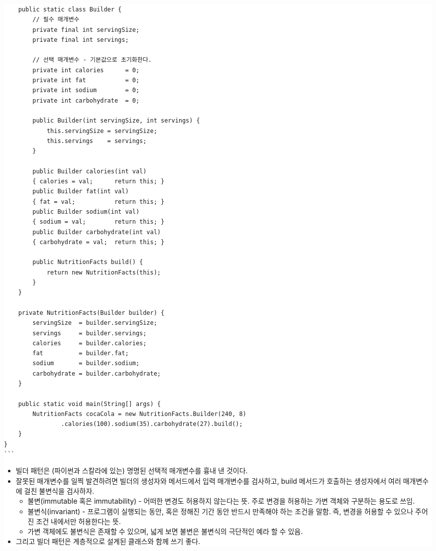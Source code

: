         public static class Builder {
            // 필수 매개변수
            private final int servingSize;
            private final int servings;
    
            // 선택 매개변수 - 기본값으로 초기화한다.
            private int calories      = 0;
            private int fat           = 0;
            private int sodium        = 0;
            private int carbohydrate  = 0;
    
            public Builder(int servingSize, int servings) {
                this.servingSize = servingSize;
                this.servings    = servings;
            }
    
            public Builder calories(int val)
            { calories = val;      return this; }
            public Builder fat(int val)
            { fat = val;           return this; }
            public Builder sodium(int val)
            { sodium = val;        return this; }
            public Builder carbohydrate(int val)
            { carbohydrate = val;  return this; }
    
            public NutritionFacts build() {
                return new NutritionFacts(this);
            }
        }
    
        private NutritionFacts(Builder builder) {
            servingSize  = builder.servingSize;
            servings     = builder.servings;
            calories     = builder.calories;
            fat          = builder.fat;
            sodium       = builder.sodium;
            carbohydrate = builder.carbohydrate;
        }
    
        public static void main(String[] args) {
            NutritionFacts cocaCola = new NutritionFacts.Builder(240, 8)
                    .calories(100).sodium(35).carbohydrate(27).build();
        }
    }
    ```


- 빌더 패턴은 (파이썬과 스칼라에 있는) 명명된 선택적 매개변수를 흉내 낸 것이다.
- 잘못된 매개변수를 일찍 발견하려면 빌더의 생성자와 메서드에서 입력 매개변수를 검사하고, build 메서드가 호출하는 생성자에서 여러 매개변수에 걸친 불변식을 검사하자.
    - 불변(immutable 혹은 immutability) - 어떠한 변경도 허용하지 않는다는 뜻. 주로 변경을 허용하는 가변 객체와 구분하는 용도로 쓰임.
    - 불변식(invariant) - 프로그램이 실행되는 동안, 혹은 정해진 기간 동안 반드시 만족해야 하는 조건을 말함. 즉, 변경을 허용할 수 있으나 주어진 조건 내에서만 허용한다는 뜻.
    - 가변 객체에도 불변식은 존재할 수 있으며, 넓게 보면 불변은 불변식의 극단적인 예라 할 수 있음.
- 그리고 빌더 패턴은 계층적으로 설계된 클래스와 함께 쓰기 좋다.

